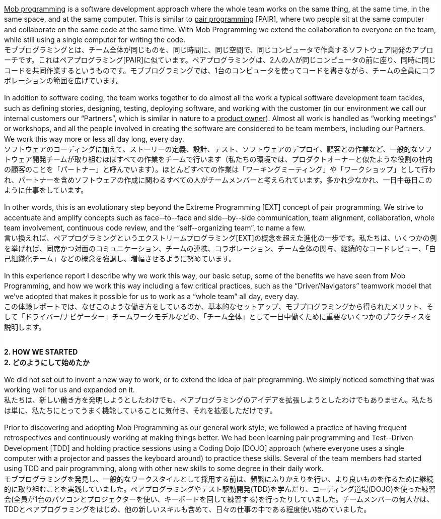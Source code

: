 

[Mob programming](https://www.agilealliance.org/glossary/mob-programming/) is a software development approach where the whole team works on the same thing, at the same time, in the same space, and at the same computer. This is similar to [pair programming](https://www.agilealliance.org/glossary/pairing/) [PAIR], where two people sit at the same computer and collaborate on the same code at the same time. With Mob Programming we extend the collaboration to everyone on the team, while still using a single computer for writing the code. \
モブプログラミングとは、チーム全体が同じものを、同じ時間に、同じ空間で、同じコンピュータで作業するソフトウェア開発のアプローチです。これはペアプログラミング[PAIR]に似ています。ペアプログラミングは、2人の人が同じコンピュータの前に座り、同時に同じコードを共同作業するというものです。モブプログラミングでは、1台のコンピュータを使ってコードを書きながら、チームの全員にコラボレーションの範囲を広げています。


In addition to software coding, the team works together to do almost all the work a typical software development team tackles, such as defining stories, designing, testing, deploying software, and working with the customer (in our environment we call our internal customers our “Partners”, which is similar in nature to a [product owner](https://www.agilealliance.org/glossary/product-owner/)). Almost all work is handled as “working meetings” or workshops, and all the people involved in creating the software are considered to be team members, including our Partners. We work this way more or less all day long, every day. \
ソフトウェアのコーディングに加えて、ストーリーの定義、設計、テスト、ソフトウェアのデプロイ、顧客との作業など、一般的なソフトウェア開発チームが取り組むほぼすべての作業をチームで行います（私たちの環境では、プロダクトオーナーと似たような役割の社内の顧客のことを「パートナー」と呼んでいます）。ほとんどすべての作業は「ワーキングミーティング」や「ワークショップ」として行われ、パートナーを含めソフトウェアの作成に関わるすべての人がチームメンバーと考えられています。多かれ少なかれ、一日中毎日このように仕事をしています。


In other words, this is an evolutionary step beyond the Extreme Programming [EXT] concept of pair programming. We strive to accentuate and amplify concepts such as face-­‐to-­‐face and side-­‐by-­‐side communication, team alignment, collaboration, whole team involvement, continuous code review, and the “self-­‐organizing team”, to name a few. \
言い換えれば、ペアプログラミングというエクストリームプログラミング[EXT]の概念を超えた進化の一歩です。私たちは、いくつかの例を挙げれば、同席かつ対面のコミュニケーション、チームの連携、コラボレーション、チーム全体の関与、継続的なコードレビュー、「自己組織化チーム」などの概念を強調し、増幅させるように努めています。


In this experience report I describe why we work this way, our basic setup, some of the benefits we have seen from Mob Programming, and how we work this way including a few critical practices, such as the “Driver/Navigators” teamwork model that we’ve adopted that makes it possible for us to work as a “whole team” all day, every day. \
この体験レポートでは、なぜこのような働き方をしているのか、基本的なセットアップ、モブプログラミングから得られたメリット、そして「ドライバー/ナビゲーター」チームワークモデルなどの、「チーム全体」として一日中働くために重要ないくつかのプラクティスを説明します。


## 
**2. HOW WE STARTED \
2. どのようにして始めたか**


We did not set out to invent a new way to work, or to extend the idea of pair programming. We simply noticed something that was working well for us and expanded on it. \
私たちは、新しい働き方を発明しようとしたわけでも、ペアプログラミングのアイデアを拡張しようとしたわけでもありません。私たちは単に、私たちにとってうまく機能していることに気付き、それを拡張しただけです。


Prior to discovering and adopting Mob Programming as our general work style, we followed a practice of having frequent retrospectives and continuously working at making things better. We had been learning pair programming and Test-­‐Driven Development [TDD] and holding practice sessions using a Coding Dojo [DOJO] approach (where everyone uses a single computer with a projector and passes the keyboard around) to practice these skills. Several of the team members had started using TDD and pair programming, along with other new skills to some degree in their daily work. \
モブプログラミングを発見し、一般的なワークスタイルとして採用する前は、頻繁にふりかえりを行い、より良いものを作るために継続的に取り組むことを実践していました。ペアプログラミングやテスト駆動開発(TDD)を学んだり、コーディング道場(DOJO)を使った練習会(全員が1台のパソコンとプロジェクターを使い、キーボードを回して練習する)を行ったりしていました。チームメンバーの何人かは、TDDとペアプログラミングをはじめ、他の新しいスキルも含めて、日々の仕事の中である程度使い始めていました。
